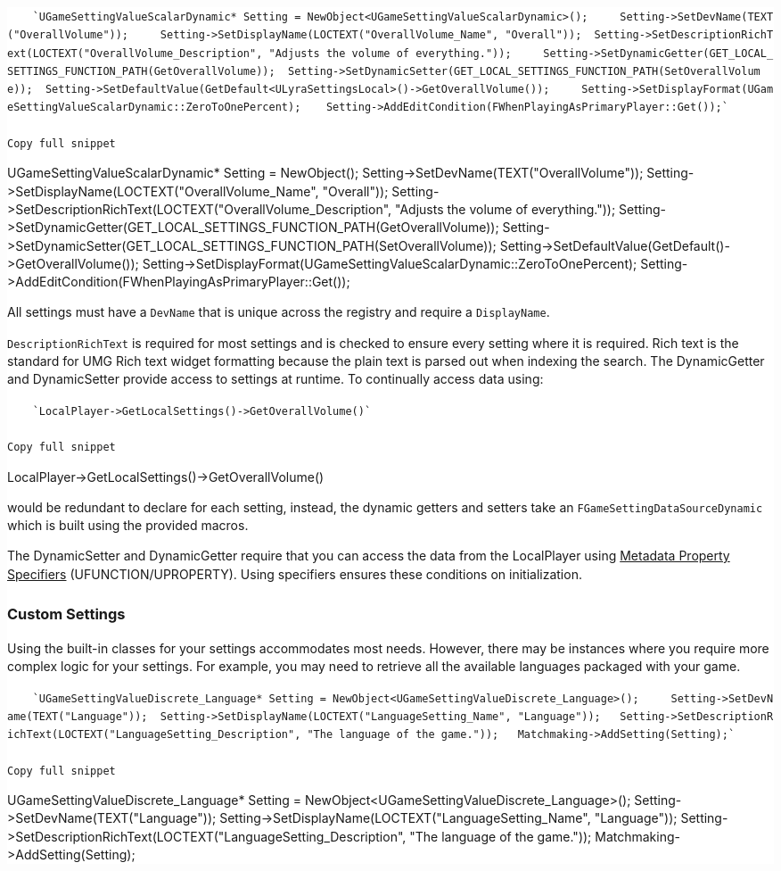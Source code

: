 ```
	`UGameSettingValueScalarDynamic* Setting = NewObject<UGameSettingValueScalarDynamic>(); 	Setting->SetDevName(TEXT("OverallVolume")); 	Setting->SetDisplayName(LOCTEXT("OverallVolume_Name", "Overall")); 	Setting->SetDescriptionRichText(LOCTEXT("OverallVolume_Description", "Adjusts the volume of everything.")); 	Setting->SetDynamicGetter(GET_LOCAL_SETTINGS_FUNCTION_PATH(GetOverallVolume)); 	Setting->SetDynamicSetter(GET_LOCAL_SETTINGS_FUNCTION_PATH(SetOverallVolume)); 	Setting->SetDefaultValue(GetDefault<ULyraSettingsLocal>()->GetOverallVolume()); 	Setting->SetDisplayFormat(UGameSettingValueScalarDynamic::ZeroToOnePercent); 	Setting->AddEditCondition(FWhenPlayingAsPrimaryPlayer::Get());`

Copy full snippet
```
UGameSettingValueScalarDynamic\* Setting = NewObject<UGameSettingValueScalarDynamic>(); Setting->SetDevName(TEXT("OverallVolume")); Setting->SetDisplayName(LOCTEXT("OverallVolume\_Name", "Overall")); Setting->SetDescriptionRichText(LOCTEXT("OverallVolume\_Description", "Adjusts the volume of everything.")); Setting->SetDynamicGetter(GET\_LOCAL\_SETTINGS\_FUNCTION\_PATH(GetOverallVolume)); Setting->SetDynamicSetter(GET\_LOCAL\_SETTINGS\_FUNCTION\_PATH(SetOverallVolume)); Setting->SetDefaultValue(GetDefault<ULyraSettingsLocal>()->GetOverallVolume()); Setting->SetDisplayFormat(UGameSettingValueScalarDynamic::ZeroToOnePercent); Setting->AddEditCondition(FWhenPlayingAsPrimaryPlayer::Get());

All settings must have a `DevName` that is unique across the registry and require a `DisplayName`.

`DescriptionRichText` is required for most settings and is checked to ensure every setting where it is required. Rich text is the standard for UMG Rich text widget formatting because the plain text is parsed out when indexing the search. The DynamicGetter and DynamicSetter provide access to settings at runtime. To continually access data using:

```
	`LocalPlayer->GetLocalSettings()->GetOverallVolume()`

Copy full snippet
```
LocalPlayer->GetLocalSettings()->GetOverallVolume()

would be redundant to declare for each setting, instead, the dynamic getters and setters take an `FGameSettingDataSourceDynamic` which is built using the provided macros.

The DynamicSetter and DynamicGetter require that you can access the data from the LocalPlayer using [Metadata Property Specifiers](/documentation/en-us/unreal-engine/metadata-specifiers-in-unreal-engine) (UFUNCTION/UPROPERTY). Using specifiers ensures these conditions on initialization.

### Custom Settings

Using the built-in classes for your settings accommodates most needs. However, there may be instances where you require more complex logic for your settings. For example, you may need to retrieve all the available languages packaged with your game.

```
	`UGameSettingValueDiscrete_Language* Setting = NewObject<UGameSettingValueDiscrete_Language>(); 	Setting->SetDevName(TEXT("Language")); 	Setting->SetDisplayName(LOCTEXT("LanguageSetting_Name", "Language")); 	Setting->SetDescriptionRichText(LOCTEXT("LanguageSetting_Description", "The language of the game.")); 	Matchmaking->AddSetting(Setting);`

Copy full snippet
```
UGameSettingValueDiscrete\_Language\* Setting = NewObject<UGameSettingValueDiscrete\_Language>(); Setting->SetDevName(TEXT("Language")); Setting->SetDisplayName(LOCTEXT("LanguageSetting\_Name", "Language")); Setting->SetDescriptionRichText(LOCTEXT("LanguageSetting\_Description", "The language of the game.")); Matchmaking->AddSetting(Setting);
